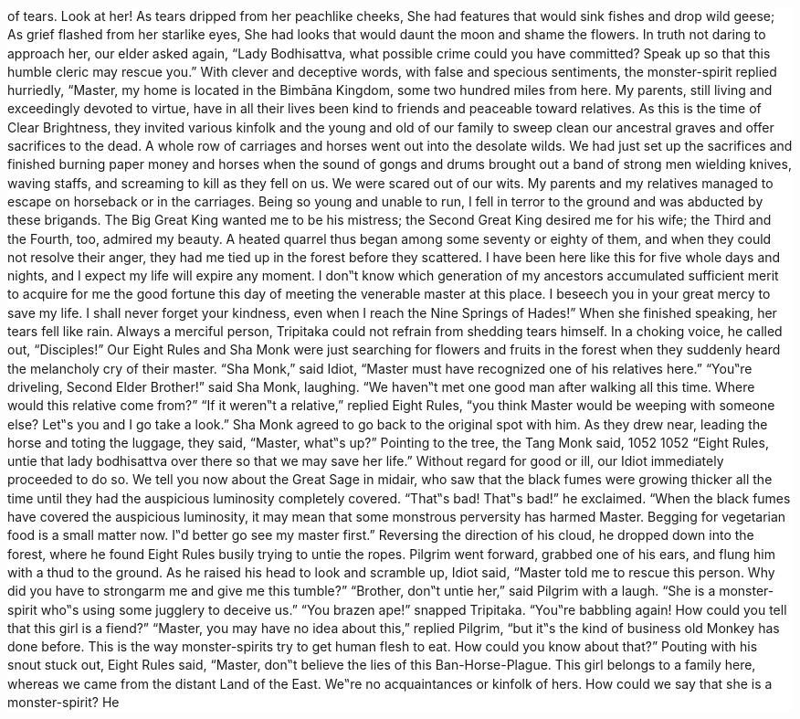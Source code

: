 of tears. Look at her!
As tears dripped from her peachlike cheeks,
She had features that would sink fishes and drop wild geese;
As grief flashed from her starlike eyes,
She had looks that would daunt the moon and shame the flowers.
In truth not daring to approach her, our elder asked again, “Lady Bodhisattva,
what possible crime could you have committed? Speak up so that this humble cleric
may rescue you.” With clever and deceptive words, with false and specious sentiments,
the monster-spirit replied hurriedly, “Master, my home is located in the Bimbāna
Kingdom, some two hundred miles from here. My parents, still living and exceedingly
devoted to virtue, have in all their lives been kind to friends and peaceable toward
relatives. As this is the time of Clear Brightness, they invited various kinfolk and the
young and old of our family to sweep clean our ancestral graves and offer sacrifices to
the dead. A whole row of carriages and horses went out into the desolate wilds. We had
just set up the sacrifices and finished burning paper money and horses when the sound
of gongs and drums brought out a band of strong men wielding knives, waving staffs,
and screaming to kill as they fell on us. We were scared out of our wits. My parents and
my relatives managed to escape on horseback or in the carriages. Being so young and
unable to run, I fell in terror to the ground and was abducted by these brigands. The Big
Great King wanted me to be his mistress; the Second Great King desired me for his
wife; the Third and the Fourth, too, admired my beauty. A heated quarrel thus began
among some seventy or eighty of them, and when they could not resolve their anger,
they had me tied up in the forest before they scattered. I have been here like this for five
whole days and nights, and I expect my life will expire any moment. I don‟t know
which generation of my ancestors accumulated sufficient merit to acquire for me the
good fortune this day of meeting the venerable master at this place. I beseech you in
your great mercy to save my life. I shall never forget your kindness, even when I reach
the Nine Springs of Hades!” When she finished speaking, her tears fell like rain.
Always a merciful person, Tripitaka could not refrain from shedding tears
himself. In a choking voice, he called out, “Disciples!” Our Eight Rules and Sha Monk
were just searching for flowers and fruits in the forest when they suddenly heard the
melancholy cry of their master. “Sha Monk,” said Idiot, “Master must have recognized
one of his relatives here.”
“You‟re driveling, Second Elder Brother!” said Sha Monk, laughing. “We
haven‟t met one good man after walking all this time. Where would this relative come
from?”
“If it weren‟t a relative,” replied Eight Rules, “you think Master would be
weeping with someone else? Let‟s you and I go take a look.” Sha Monk agreed to go
back to the original spot with him. As they drew near, leading the horse and toting the
luggage, they said, “Master, what‟s up?” Pointing to the tree, the Tang Monk said,
1052
1052
“Eight Rules, untie that lady bodhisattva over there so that we may save her life.”
Without regard for good or ill, our Idiot immediately proceeded to do so.
We tell you now about the Great Sage in midair, who saw that the black fumes
were growing thicker all the time until they had the auspicious luminosity completely
covered. “That‟s bad! That‟s bad!” he exclaimed. “When the black fumes have covered
the auspicious luminosity, it may mean that some monstrous perversity has harmed
Master. Begging for vegetarian food is a small matter now. I‟d better go see my master
first.” Reversing the direction of his cloud, he dropped down into the forest, where he
found Eight Rules busily trying to untie the ropes. Pilgrim went forward, grabbed one of
his ears, and flung him with a thud to the ground. As he raised his head to look and
scramble up, Idiot said, “Master told me to rescue this person. Why did you have to
strongarm me and give me this tumble?”
“Brother, don‟t untie her,” said Pilgrim with a laugh. “She is a monster-spirit
who‟s using some jugglery to deceive us.”
“You brazen ape!” snapped Tripitaka. “You‟re babbling again! How could you
tell that this girl is a fiend?”
“Master, you may have no idea about this,” replied Pilgrim, “but it‟s the kind of
business old Monkey has done before. This is the way monster-spirits try to get human
flesh to eat. How could you know about that?” Pouting with his snout stuck out, Eight
Rules said, “Master, don‟t believe the lies of this Ban-Horse-Plague. This girl belongs to
a family here, whereas we came from the distant Land of the East. We‟re no
acquaintances or kinfolk of hers. How could we say that she is a monster-spirit? He